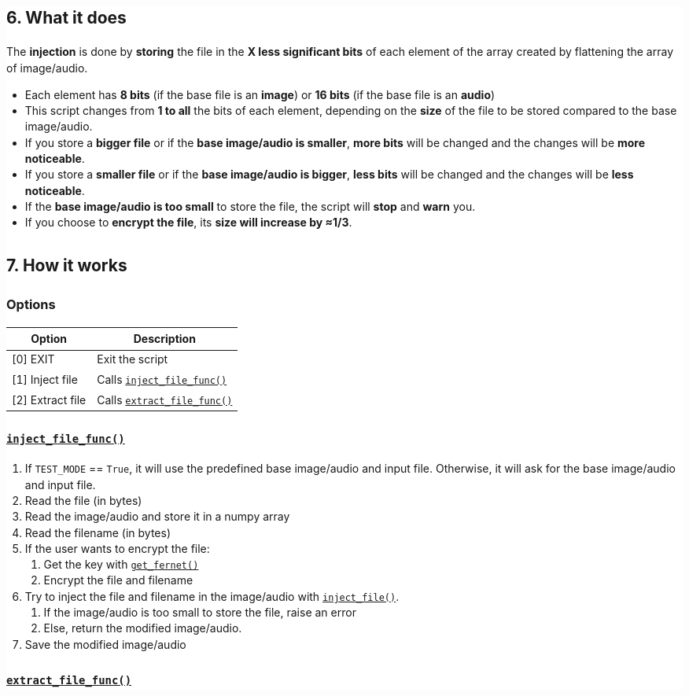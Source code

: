 


## 6. What it does

The **injection** is done by **storing** the file in the **X less significant bits** of each element of the array created by flattening the array of image/audio.
- Each element has **8 bits** (if the base file is an **image**) or **16 bits** (if the base file is an **audio**)
- This script changes from **1 to all** the bits of each element, depending on the **size** of the file to be stored compared to the base image/audio.
- If you store a **bigger file** or if the **base image/audio is smaller**, **more bits** will be changed and the changes will be **more noticeable**.
- If you store a **smaller file** or if the **base image/audio is bigger**, **less bits** will be changed and the changes will be **less noticeable**.
- If the **base image/audio is too small** to store the file, the script will **stop** and **warn** you.
- If you choose to **encrypt the file**, its **size will increase by ≈1/3**.




## 7. How it works

### Options

| Option | Description |
|-|-|
| [0] EXIT | Exit the script |
| [1] Inject file | Calls [`inject_file_func()`](#inject_file_func) |
| [2] Extract file | Calls [`extract_file_func()`](#extract_file_func) |


### [`inject_file_func()`](menu.py)

1. If `TEST_MODE` == `True`, it will use the predefined base image/audio and input file. Otherwise, it will ask for the base image/audio and input file.
2. Read the file (in bytes)
3. Read the image/audio and store it in a numpy array
4. Read the filename (in bytes)
5. If the user wants to encrypt the file:
   1. Get the key with [`get_fernet()`](#get_fernet)
   2. Encrypt the file and filename
6. Try to inject the file and filename in the image/audio with [`inject_file()`](#inject_file). 
   1. If the image/audio is too small to store the file, raise an error
   2. Else, return the modified image/audio.
7. Save the modified image/audio


### [`extract_file_func()`](menu.py)
